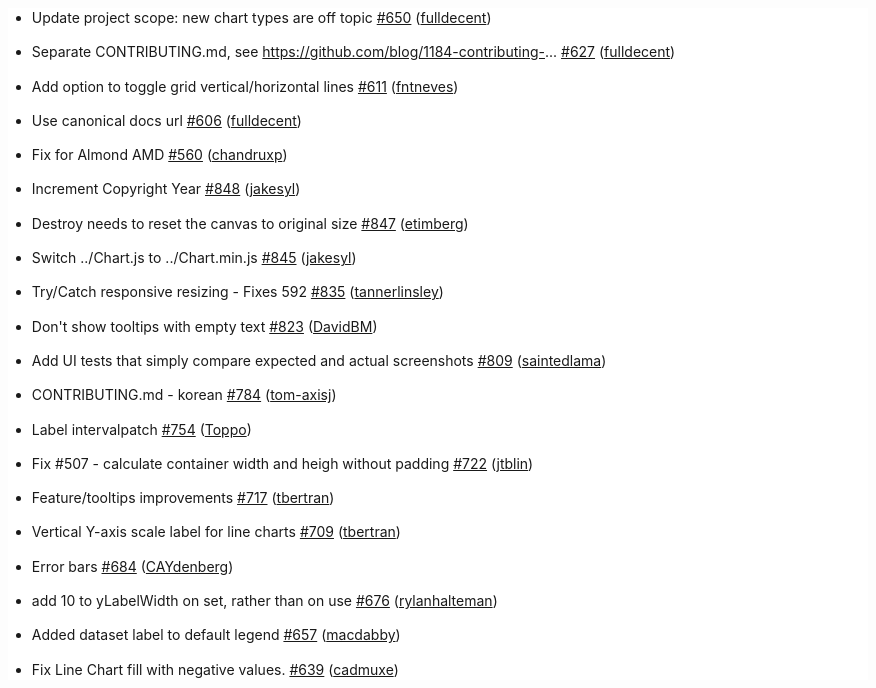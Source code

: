 - Update project scope: new chart types are off topic [\#650](https://github.com/nnnick/Chart.js/pull/650) ([fulldecent](https://github.com/fulldecent))

- Separate CONTRIBUTING.md, see https://github.com/blog/1184-contributing-... [\#627](https://github.com/nnnick/Chart.js/pull/627) ([fulldecent](https://github.com/fulldecent))

- Add option to toggle grid vertical/horizontal lines [\#611](https://github.com/nnnick/Chart.js/pull/611) ([fntneves](https://github.com/fntneves))

- Use canonical docs url [\#606](https://github.com/nnnick/Chart.js/pull/606) ([fulldecent](https://github.com/fulldecent))

- Fix for Almond AMD [\#560](https://github.com/nnnick/Chart.js/pull/560) ([chandruxp](https://github.com/chandruxp))

- Increment Copyright Year [\#848](https://github.com/nnnick/Chart.js/pull/848) ([jakesyl](https://github.com/jakesyl))

- Destroy needs to reset the canvas to original size [\#847](https://github.com/nnnick/Chart.js/pull/847) ([etimberg](https://github.com/etimberg))

- Switch ../Chart.js to ../Chart.min.js [\#845](https://github.com/nnnick/Chart.js/pull/845) ([jakesyl](https://github.com/jakesyl))

- Try/Catch responsive resizing - Fixes 592 [\#835](https://github.com/nnnick/Chart.js/pull/835) ([tannerlinsley](https://github.com/tannerlinsley))

- Don't show tooltips with empty text [\#823](https://github.com/nnnick/Chart.js/pull/823) ([DavidBM](https://github.com/DavidBM))

- Add UI tests that simply compare expected and actual screenshots [\#809](https://github.com/nnnick/Chart.js/pull/809) ([saintedlama](https://github.com/saintedlama))

- CONTRIBUTING.md - korean [\#784](https://github.com/nnnick/Chart.js/pull/784) ([tom-axisj](https://github.com/tom-axisj))

- Label intervalpatch [\#754](https://github.com/nnnick/Chart.js/pull/754) ([Toppo](https://github.com/Toppo))

- Fix \#507 - calculate container width and heigh without padding [\#722](https://github.com/nnnick/Chart.js/pull/722) ([jtblin](https://github.com/jtblin))

- Feature/tooltips improvements [\#717](https://github.com/nnnick/Chart.js/pull/717) ([tbertran](https://github.com/tbertran))

- Vertical Y-axis scale label for line charts [\#709](https://github.com/nnnick/Chart.js/pull/709) ([tbertran](https://github.com/tbertran))

- Error bars [\#684](https://github.com/nnnick/Chart.js/pull/684) ([CAYdenberg](https://github.com/CAYdenberg))

- add 10 to yLabelWidth on set, rather than on use [\#676](https://github.com/nnnick/Chart.js/pull/676) ([rylanhalteman](https://github.com/rylanhalteman))

- Added dataset label to default legend [\#657](https://github.com/nnnick/Chart.js/pull/657) ([macdabby](https://github.com/macdabby))

- Fix Line Chart fill with negative values. [\#639](https://github.com/nnnick/Chart.js/pull/639) ([cadmuxe](https://github.com/cadmuxe))
